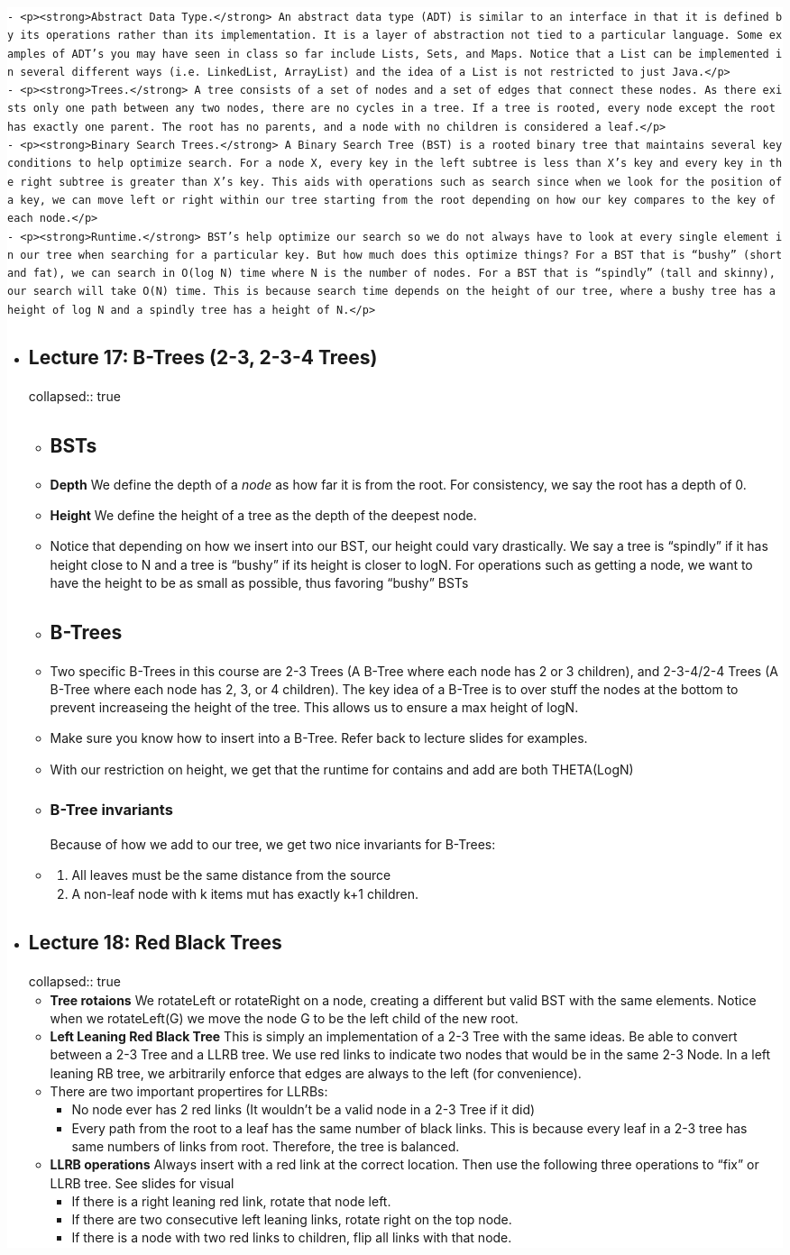 	- <p><strong>Abstract Data Type.</strong> An abstract data type (ADT) is similar to an interface in that it is defined by its operations rather than its implementation. It is a layer of abstraction not tied to a particular language. Some examples of ADT’s you may have seen in class so far include Lists, Sets, and Maps. Notice that a List can be implemented in several different ways (i.e. LinkedList, ArrayList) and the idea of a List is not restricted to just Java.</p>
	- <p><strong>Trees.</strong> A tree consists of a set of nodes and a set of edges that connect these nodes. As there exists only one path between any two nodes, there are no cycles in a tree. If a tree is rooted, every node except the root has exactly one parent. The root has no parents, and a node with no children is considered a leaf.</p>
	- <p><strong>Binary Search Trees.</strong> A Binary Search Tree (BST) is a rooted binary tree that maintains several key conditions to help optimize search. For a node X, every key in the left subtree is less than X’s key and every key in the right subtree is greater than X’s key. This aids with operations such as search since when we look for the position of a key, we can move left or right within our tree starting from the root depending on how our key compares to the key of each node.</p>
	- <p><strong>Runtime.</strong> BST’s help optimize our search so we do not always have to look at every single element in our tree when searching for a particular key. But how much does this optimize things? For a BST that is “bushy” (short and fat), we can search in O(log N) time where N is the number of nodes. For a BST that is “spindly” (tall and skinny), our search will take O(N) time. This is because search time depends on the height of our tree, where a bushy tree has a height of log N and a spindly tree has a height of N.</p>
- ## Lecture 17: B-Trees (2-3, 2-3-4 Trees)
  collapsed:: true
	- <h2 id="bsts">BSTs</h2>
	- <p><strong>Depth</strong> We define the depth of a <em>node</em> as how far it is from the root. For consistency, we say the root has a depth of 0.</p>
	- <p><strong>Height</strong> We define the height of a tree as the depth of the deepest node.</p>
	- <p>Notice that depending on how we insert into our BST, our height could vary drastically. We say a tree is “spindly”
	  if it has height close to N and a tree is “bushy” if its height is closer to logN. For operations such as getting a node,
	  we want to have the height to be as small as possible, thus favoring “bushy” BSTs</p>
	- <h2 id="b-trees">B-Trees</h2>
	- <p>Two specific B-Trees in this course are 2-3 Trees (A B-Tree where each node has 2 or 3 children),
	  and 2-3-4/2-4 Trees (A B-Tree where each node has 2, 3, or 4 children). The key idea of a B-Tree
	  is to over stuff the nodes at the bottom to prevent increaseing the height of the tree. This allows
	  us to ensure a max height of logN.</p>
	- <p>Make sure you know how to insert into a B-Tree. Refer back to lecture slides for examples.</p>
	- <p>With our restriction on height, we get that the runtime for contains and add are both THETA(LogN)</p>
	- <h3 id="b-tree-invariants">B-Tree invariants</h3>
	  <p>Because of how we add to our tree, we get two nice invariants for B-Trees:</p>
	- <ol>
	  <li>All leaves must be the same distance from the source</li>
	  <li>A non-leaf node with k items mut has exactly k+1 children.</li>
	  </ol>
- ## Lecture 18: Red Black Trees
  collapsed:: true
	- **Tree rotaions** We rotateLeft or rotateRight on a node, creating a different but valid BST with the same elements. Notice when we rotateLeft(G) we move the node G to be the left child of the new root.
	- **Left Leaning Red Black Tree** This is simply an implementation of a 2-3 Tree with the same ideas. Be able to convert between a 2-3 Tree and a LLRB tree. We use red links to indicate two nodes that would be in the same 2-3 Node. In a left leaning RB tree, we arbitrarily enforce that edges are always to the left (for convenience).
	- There are two important propertires for LLRBs:
		- No node ever has 2 red links (It wouldn’t be a valid node in a 2-3 Tree if it did)
		- Every path from the root to a leaf has the same number of black links. This is because every leaf in a 2-3 tree has same numbers of links from root. Therefore, the tree is balanced.
	- **LLRB operations** Always insert with a red link at the correct location. Then use the following three operations to “fix” or LLRB tree. See slides for visual
		- If there is a right leaning red link, rotate that node left.
		- If there are two consecutive left leaning links, rotate right on the top node.
		- If there is a node with two red links to children, flip all links with that node.